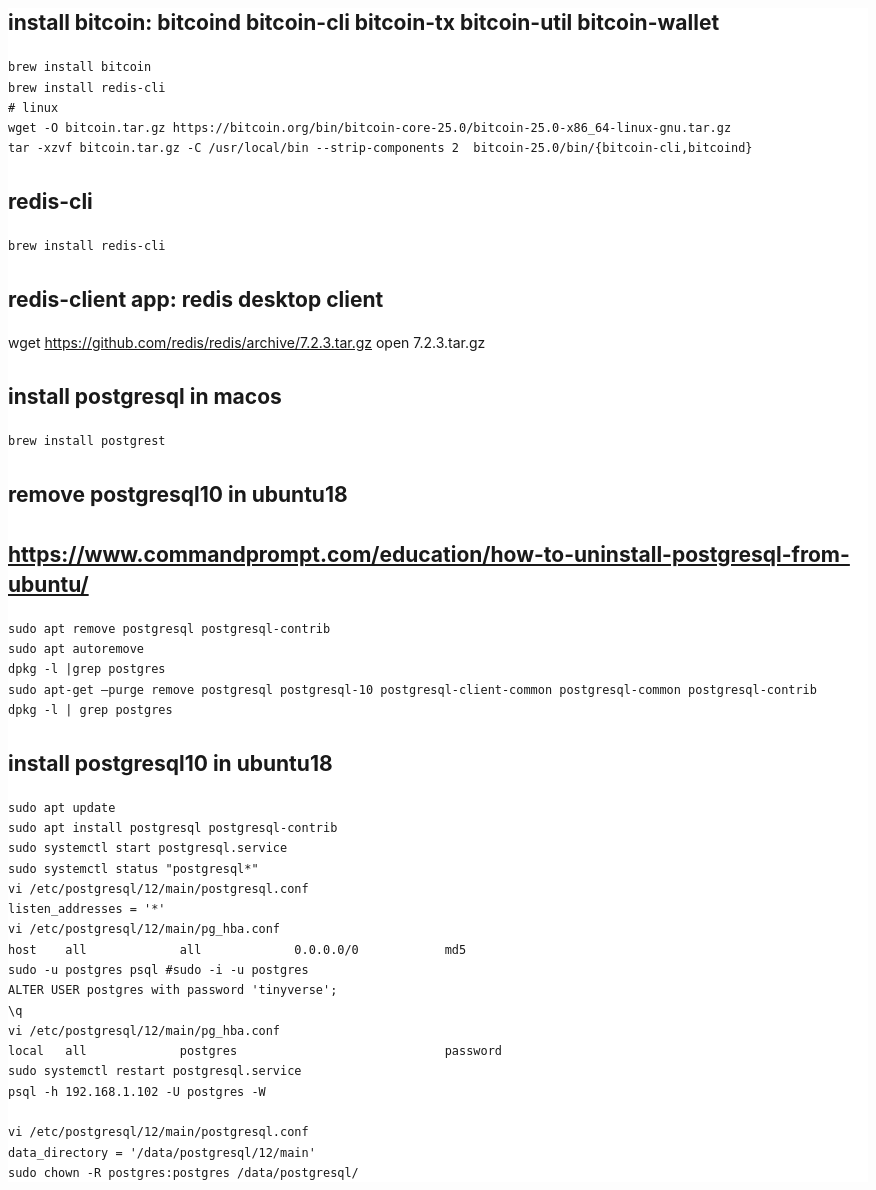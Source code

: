 ## install bitcoin: bitcoind bitcoin-cli bitcoin-tx bitcoin-util bitcoin-wallet 
```shell
brew install bitcoin
brew install redis-cli
# linux
wget -O bitcoin.tar.gz https://bitcoin.org/bin/bitcoin-core-25.0/bitcoin-25.0-x86_64-linux-gnu.tar.gz
tar -xzvf bitcoin.tar.gz -C /usr/local/bin --strip-components 2  bitcoin-25.0/bin/{bitcoin-cli,bitcoind}
```

## redis-cli
```shell
brew install redis-cli
```

## redis-client app: redis desktop client
wget https://github.com/redis/redis/archive/7.2.3.tar.gz
open 7.2.3.tar.gz

## install postgresql in macos
```shell
brew install postgrest
```

## remove postgresql10 in ubuntu18
## https://www.commandprompt.com/education/how-to-uninstall-postgresql-from-ubuntu/
```shell
sudo apt remove postgresql postgresql-contrib
sudo apt autoremove
dpkg -l |grep postgres
sudo apt-get –purge remove postgresql postgresql-10 postgresql-client-common postgresql-common postgresql-contrib
dpkg -l | grep postgres
```

## install postgresql10 in ubuntu18

```shell
sudo apt update
sudo apt install postgresql postgresql-contrib
sudo systemctl start postgresql.service
sudo systemctl status "postgresql*"
vi /etc/postgresql/12/main/postgresql.conf
listen_addresses = '*'
vi /etc/postgresql/12/main/pg_hba.conf
host    all             all             0.0.0.0/0            md5
sudo -u postgres psql #sudo -i -u postgres
ALTER USER postgres with password 'tinyverse';
\q
vi /etc/postgresql/12/main/pg_hba.conf
local   all             postgres                             password
sudo systemctl restart postgresql.service
psql -h 192.168.1.102 -U postgres -W

vi /etc/postgresql/12/main/postgresql.conf
data_directory = '/data/postgresql/12/main'
sudo chown -R postgres:postgres /data/postgresql/
```